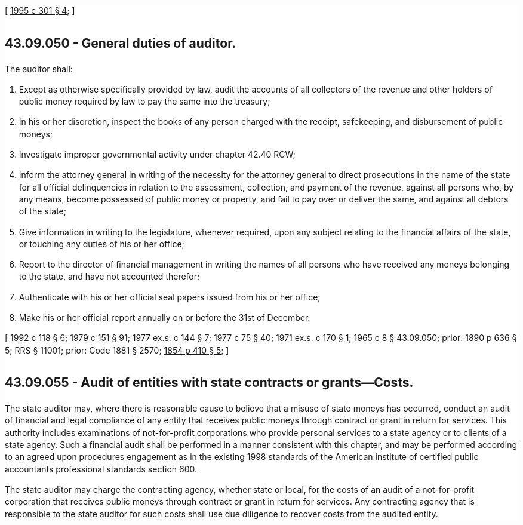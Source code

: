 \[ [1995 c 301 § 4](http://lawfilesext.leg.wa.gov/biennium/1995-96/Pdf/Bills/Session%20Laws/House/1889.SL.pdf?cite=1995%20c%20301%20§%204); \]

## 43.09.050 - General duties of auditor.
The auditor shall:

1. Except as otherwise specifically provided by law, audit the accounts of all collectors of the revenue and other holders of public money required by law to pay the same into the treasury;

2. In his or her discretion, inspect the books of any person charged with the receipt, safekeeping, and disbursement of public moneys;

3. Investigate improper governmental activity under chapter 42.40 RCW;

4. Inform the attorney general in writing of the necessity for the attorney general to direct prosecutions in the name of the state for all official delinquencies in relation to the assessment, collection, and payment of the revenue, against all persons who, by any means, become possessed of public money or property, and fail to pay over or deliver the same, and against all debtors of the state;

5. Give information in writing to the legislature, whenever required, upon any subject relating to the financial affairs of the state, or touching any duties of his or her office;

6. Report to the director of financial management in writing the names of all persons who have received any moneys belonging to the state, and have not accounted therefor;

7. Authenticate with his or her official seal papers issued from his or her office;

8. Make his or her official report annually on or before the 31st of December.

\[ [1992 c 118 § 6](http://lawfilesext.leg.wa.gov/biennium/1991-92/Pdf/Bills/Session%20Laws/Senate/5121-S.SL.pdf?cite=1992%20c%20118%20§%206); [1979 c 151 § 91](http://leg.wa.gov/CodeReviser/documents/sessionlaw/1979c151.pdf?cite=1979%20c%20151%20§%2091); [1977 ex.s. c 144 § 7](http://leg.wa.gov/CodeReviser/documents/sessionlaw/1977ex1c144.pdf?cite=1977%20ex.s.%20c%20144%20§%207); [1977 c 75 § 40](http://leg.wa.gov/CodeReviser/documents/sessionlaw/1977c75.pdf?cite=1977%20c%2075%20§%2040); [1971 ex.s. c 170 § 1](http://leg.wa.gov/CodeReviser/documents/sessionlaw/1971ex1c170.pdf?cite=1971%20ex.s.%20c%20170%20§%201); [1965 c 8 § 43.09.050](http://leg.wa.gov/CodeReviser/documents/sessionlaw/1965c8.pdf?cite=1965%20c%208%20§%2043.09.050); prior:  1890 p 636 § 5; RRS § 11001; prior: Code 1881 § 2570; [1854 p 410 § 5](http://leg.wa.gov/CodeReviser/Pages/session_laws.aspx?cite=1854%20p%20410%20§%205); \]

## 43.09.055 - Audit of entities with state contracts or grants—Costs.
The state auditor may, where there is reasonable cause to believe that a misuse of state moneys has occurred, conduct an audit of financial and legal compliance of any entity that receives public moneys through contract or grant in return for services. This authority includes examinations of not-for-profit corporations who provide personal services to a state agency or to clients of a state agency. Such a financial audit shall be performed in a manner consistent with this chapter, and may be performed according to an agreed upon procedures engagement as in the existing 1998 standards of the American institute of certified public accountants professional standards section 600.

The state auditor may charge the contracting agency, whether state or local, for the costs of an audit of a not-for-profit corporation that receives public moneys through contract or grant in return for services. Any contracting agency that is responsible to the state auditor for such costs shall use due diligence to recover costs from the audited entity.
